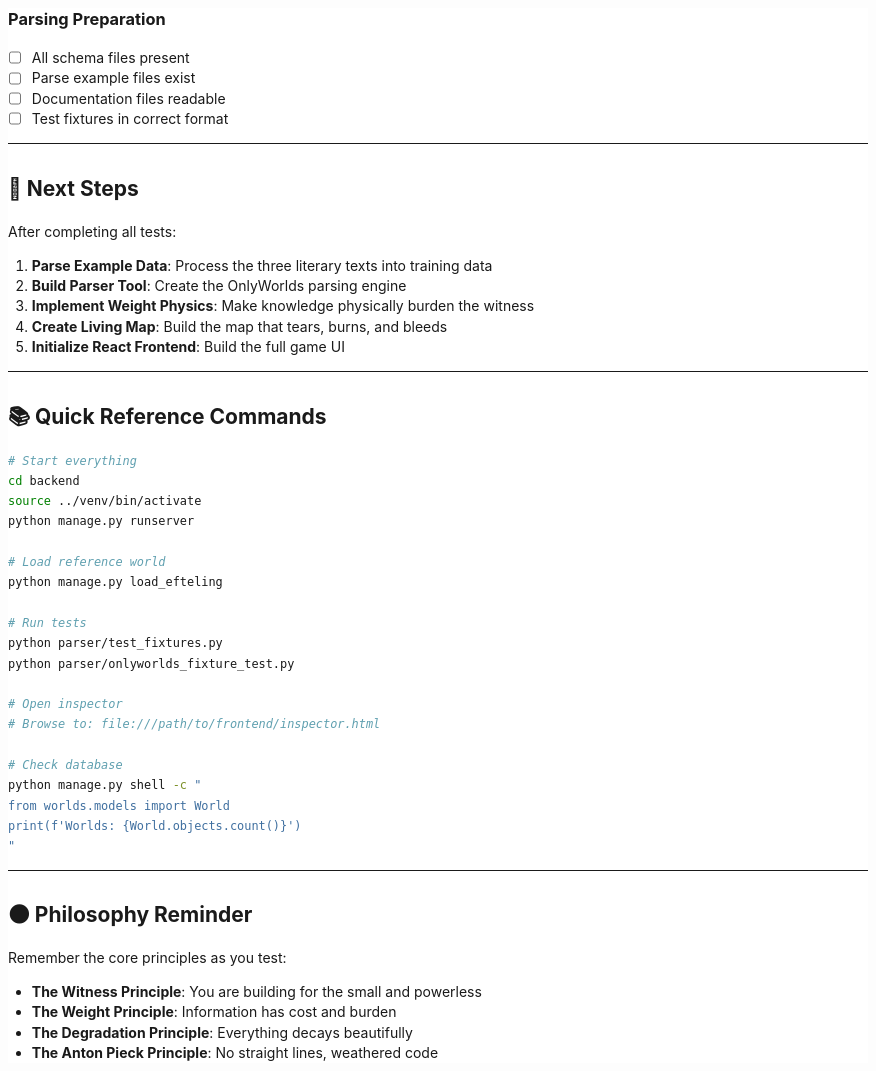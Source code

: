 ### Parsing Preparation
- [ ] All schema files present
- [ ] Parse example files exist
- [ ] Documentation files readable
- [ ] Test fixtures in correct format

---

## 🚀 Next Steps

After completing all tests:

1. **Parse Example Data**: Process the three literary texts into training data
2. **Build Parser Tool**: Create the OnlyWorlds parsing engine
3. **Implement Weight Physics**: Make knowledge physically burden the witness
4. **Create Living Map**: Build the map that tears, burns, and bleeds
5. **Initialize React Frontend**: Build the full game UI

---

## 📚 Quick Reference Commands

```bash
# Start everything
cd backend
source ../venv/bin/activate
python manage.py runserver

# Load reference world
python manage.py load_efteling

# Run tests
python parser/test_fixtures.py
python parser/onlyworlds_fixture_test.py

# Open inspector
# Browse to: file:///path/to/frontend/inspector.html

# Check database
python manage.py shell -c "
from worlds.models import World
print(f'Worlds: {World.objects.count()}')
"
```

---

## 🌑 Philosophy Reminder

Remember the core principles as you test:

- **The Witness Principle**: You are building for the small and powerless
- **The Weight Principle**: Information has cost and burden
- **The Degradation Principle**: Everything decays beautifully
- **The Anton Pieck Principle**: No straight lines, weathered code

